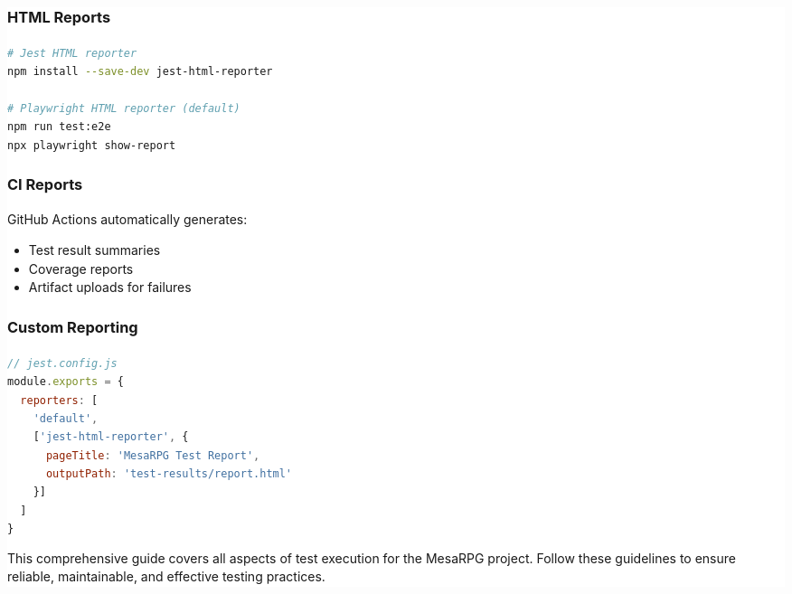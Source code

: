 ### HTML Reports

```bash
# Jest HTML reporter
npm install --save-dev jest-html-reporter

# Playwright HTML reporter (default)
npm run test:e2e
npx playwright show-report
```

### CI Reports

GitHub Actions automatically generates:
- Test result summaries
- Coverage reports
- Artifact uploads for failures

### Custom Reporting

```javascript
// jest.config.js
module.exports = {
  reporters: [
    'default',
    ['jest-html-reporter', {
      pageTitle: 'MesaRPG Test Report',
      outputPath: 'test-results/report.html'
    }]
  ]
}
```

This comprehensive guide covers all aspects of test execution for the MesaRPG project. Follow these guidelines to ensure reliable, maintainable, and effective testing practices.